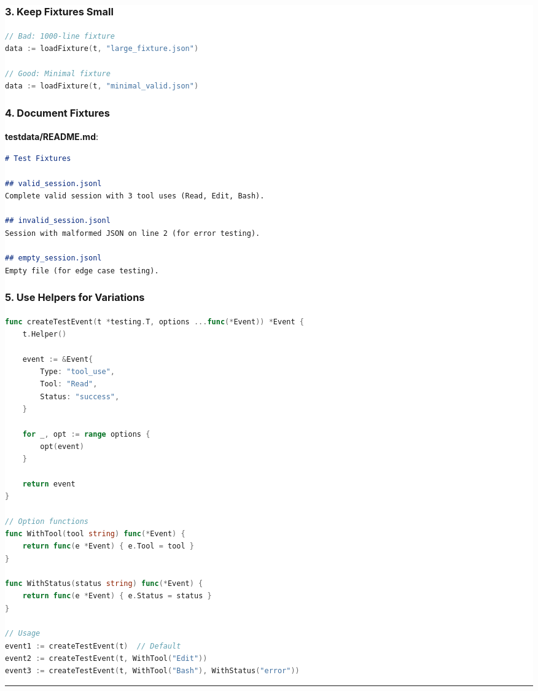 ### 3. Keep Fixtures Small

```go
// Bad: 1000-line fixture
data := loadFixture(t, "large_fixture.json")

// Good: Minimal fixture
data := loadFixture(t, "minimal_valid.json")
```

### 4. Document Fixtures

**testdata/README.md**:
```markdown
# Test Fixtures

## valid_session.jsonl
Complete valid session with 3 tool uses (Read, Edit, Bash).

## invalid_session.jsonl
Session with malformed JSON on line 2 (for error testing).

## empty_session.jsonl
Empty file (for edge case testing).
```

### 5. Use Helpers for Variations

```go
func createTestEvent(t *testing.T, options ...func(*Event)) *Event {
    t.Helper()

    event := &Event{
        Type: "tool_use",
        Tool: "Read",
        Status: "success",
    }

    for _, opt := range options {
        opt(event)
    }

    return event
}

// Option functions
func WithTool(tool string) func(*Event) {
    return func(e *Event) { e.Tool = tool }
}

func WithStatus(status string) func(*Event) {
    return func(e *Event) { e.Status = status }
}

// Usage
event1 := createTestEvent(t)  // Default
event2 := createTestEvent(t, WithTool("Edit"))
event3 := createTestEvent(t, WithTool("Bash"), WithStatus("error"))
```

---